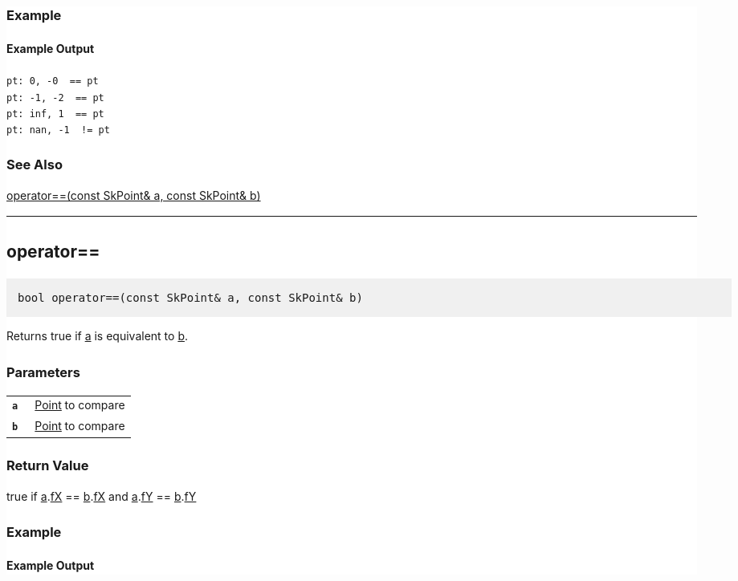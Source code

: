 ### Example

<div><fiddle-embed name="4cecb878c8b66beffda051f26c00f817">

#### Example Output

~~~~
pt: 0, -0  == pt
pt: -1, -2  == pt
pt: inf, 1  == pt
pt: nan, -1  != pt
~~~~

</fiddle-embed></div>

### See Also

<a href="#SkPoint_equal_operator">operator==(const SkPoint& a, const SkPoint& b)</a>

---

<a name="SkPoint_equal_operator"></a>
## operator==

<pre style="padding: 1em 1em 1em 1em;width: 62.5em; background-color: #f0f0f0">
bool operator==(const SkPoint& a, const SkPoint& b)
</pre>

Returns true if <a href="#SkPoint_equal_operator_a">a</a> is equivalent to <a href="#SkPoint_equal_operator_b">b</a>.

### Parameters

<table>  <tr>    <td><a name="SkPoint_equal_operator_a"> <code><strong>a </strong></code> </a></td> <td>
<a href="#Point">Point</a> to compare</td>
  </tr>  <tr>    <td><a name="SkPoint_equal_operator_b"> <code><strong>b </strong></code> </a></td> <td>
<a href="#Point">Point</a> to compare</td>
  </tr>
</table>

### Return Value

true if <a href="#SkPoint_equal_operator_a">a</a>.<a href="#SkPoint_fX">fX</a> == <a href="#SkPoint_equal_operator_b">b</a>.<a href="#SkPoint_fX">fX</a> and <a href="#SkPoint_equal_operator_a">a</a>.<a href="#SkPoint_fY">fY</a> == <a href="#SkPoint_equal_operator_b">b</a>.<a href="#SkPoint_fY">fY</a>

### Example

<div><fiddle-embed name="741f793334a48a35dadf4310d7ea52cb">

#### Example Output
